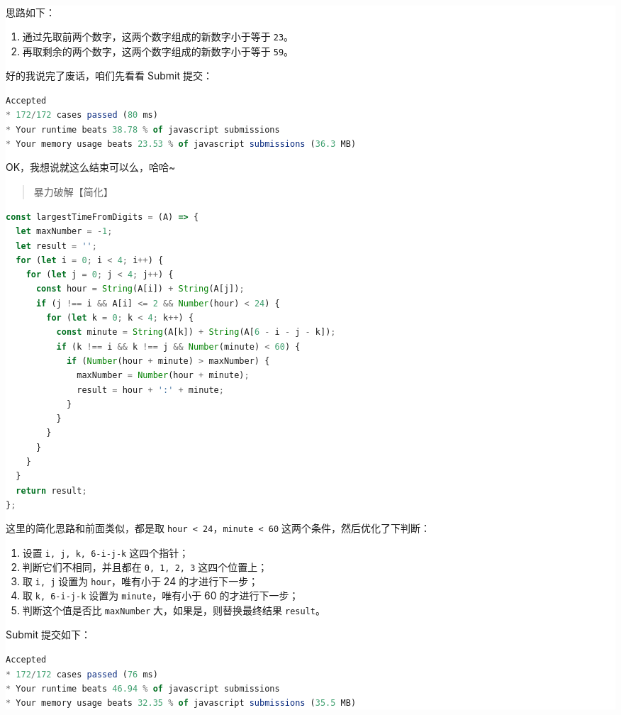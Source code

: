 思路如下：

1. 通过先取前两个数字，这两个数字组成的新数字小于等于 `23`。
2. 再取剩余的两个数字，这两个数字组成的新数字小于等于 `59`。

好的我说完了废话，咱们先看看 Submit 提交：

```js
Accepted
* 172/172 cases passed (80 ms)
* Your runtime beats 38.78 % of javascript submissions
* Your memory usage beats 23.53 % of javascript submissions (36.3 MB)
```

OK，我想说就这么结束可以么，哈哈~

> 暴力破解【简化】

```js
const largestTimeFromDigits = (A) => {
  let maxNumber = -1;
  let result = '';
  for (let i = 0; i < 4; i++) {
    for (let j = 0; j < 4; j++) {
      const hour = String(A[i]) + String(A[j]);
      if (j !== i && A[i] <= 2 && Number(hour) < 24) {
        for (let k = 0; k < 4; k++) {
          const minute = String(A[k]) + String(A[6 - i - j - k]);
          if (k !== i && k !== j && Number(minute) < 60) {
            if (Number(hour + minute) > maxNumber) {
              maxNumber = Number(hour + minute);
              result = hour + ':' + minute;
            }
          }
        }
      }
    }
  }
  return result;
};
```

这里的简化思路和前面类似，都是取 `hour < 24`，`minute < 60` 这两个条件，然后优化了下判断：

1. 设置 `i, j, k, 6-i-j-k` 这四个指针；
2. 判断它们不相同，并且都在 `0, 1, 2, 3` 这四个位置上；
3. 取 `i, j` 设置为 `hour`，唯有小于 24 的才进行下一步；
4. 取 `k, 6-i-j-k` 设置为 `minute`，唯有小于 60 的才进行下一步；
5. 判断这个值是否比 `maxNumber` 大，如果是，则替换最终结果 `result`。

Submit 提交如下：

```js
Accepted
* 172/172 cases passed (76 ms)
* Your runtime beats 46.94 % of javascript submissions
* Your memory usage beats 32.35 % of javascript submissions (35.5 MB)
```
